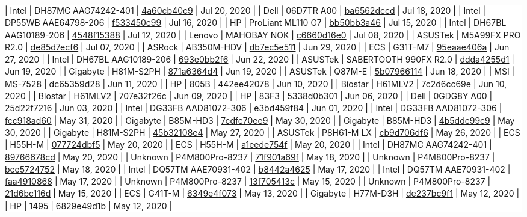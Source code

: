 | Intel      | DH87MC AAG74242-401         | [4a60cb40c9](https://linux-hardware.org/?probe=4a60cb40c9) | Jul 20, 2020 |
| Dell       | 06D7TR A00                  | [ba6562dccd](https://linux-hardware.org/?probe=ba6562dccd) | Jul 18, 2020 |
| Intel      | DP55WB AAE64798-206         | [f533450c99](https://linux-hardware.org/?probe=f533450c99) | Jul 16, 2020 |
| HP         | ProLiant ML110 G7           | [bb50bb3a46](https://linux-hardware.org/?probe=bb50bb3a46) | Jul 15, 2020 |
| Intel      | DH67BL AAG10189-206         | [4548f15388](https://linux-hardware.org/?probe=4548f15388) | Jul 12, 2020 |
| Lenovo     | MAHOBAY NOK                 | [c6660d16e0](https://linux-hardware.org/?probe=c6660d16e0) | Jul 08, 2020 |
| ASUSTek    | M5A99FX PRO R2.0            | [de85d7ecf6](https://linux-hardware.org/?probe=de85d7ecf6) | Jul 07, 2020 |
| ASRock     | AB350M-HDV                  | [db7ec5e511](https://linux-hardware.org/?probe=db7ec5e511) | Jun 29, 2020 |
| ECS        | G31T-M7                     | [95eaae406a](https://linux-hardware.org/?probe=95eaae406a) | Jun 27, 2020 |
| Intel      | DH67BL AAG10189-206         | [693e0bb2f6](https://linux-hardware.org/?probe=693e0bb2f6) | Jun 22, 2020 |
| ASUSTek    | SABERTOOTH 990FX R2.0       | [ddda4255d1](https://linux-hardware.org/?probe=ddda4255d1) | Jun 19, 2020 |
| Gigabyte   | H81M-S2PH                   | [871a6364d4](https://linux-hardware.org/?probe=871a6364d4) | Jun 19, 2020 |
| ASUSTek    | Q87M-E                      | [5b07966114](https://linux-hardware.org/?probe=5b07966114) | Jun 18, 2020 |
| MSI        | MS-7528                     | [dc65359d28](https://linux-hardware.org/?probe=dc65359d28) | Jun 11, 2020 |
| HP         | 805B                        | [442ee42078](https://linux-hardware.org/?probe=442ee42078) | Jun 10, 2020 |
| Biostar    | H61MLV2                     | [7c2d6cc69e](https://linux-hardware.org/?probe=7c2d6cc69e) | Jun 10, 2020 |
| Biostar    | H61MLV2                     | [707e32f26c](https://linux-hardware.org/?probe=707e32f26c) | Jun 09, 2020 |
| HP         | 83F3                        | [5338d0b301](https://linux-hardware.org/?probe=5338d0b301) | Jun 06, 2020 |
| Dell       | 0GDG8Y A00                  | [25d22f7216](https://linux-hardware.org/?probe=25d22f7216) | Jun 03, 2020 |
| Intel      | DG33FB AAD81072-306         | [e3bd459f84](https://linux-hardware.org/?probe=e3bd459f84) | Jun 01, 2020 |
| Intel      | DG33FB AAD81072-306         | [fcc918ad60](https://linux-hardware.org/?probe=fcc918ad60) | May 31, 2020 |
| Gigabyte   | B85M-HD3                    | [7cdfc70ee9](https://linux-hardware.org/?probe=7cdfc70ee9) | May 30, 2020 |
| Gigabyte   | B85M-HD3                    | [4b5ddc99c9](https://linux-hardware.org/?probe=4b5ddc99c9) | May 30, 2020 |
| Gigabyte   | H81M-S2PH                   | [45b32108e4](https://linux-hardware.org/?probe=45b32108e4) | May 27, 2020 |
| ASUSTek    | P8H61-M LX                  | [cb9d706df6](https://linux-hardware.org/?probe=cb9d706df6) | May 26, 2020 |
| ECS        | H55H-M                      | [077724dbf5](https://linux-hardware.org/?probe=077724dbf5) | May 20, 2020 |
| ECS        | H55H-M                      | [a1eede754f](https://linux-hardware.org/?probe=a1eede754f) | May 20, 2020 |
| Intel      | DH87MC AAG74242-401         | [89766678cd](https://linux-hardware.org/?probe=89766678cd) | May 20, 2020 |
| Unknown    | P4M800Pro-8237              | [71f901a69f](https://linux-hardware.org/?probe=71f901a69f) | May 18, 2020 |
| Unknown    | P4M800Pro-8237              | [bce5724752](https://linux-hardware.org/?probe=bce5724752) | May 18, 2020 |
| Intel      | DQ57TM AAE70931-402         | [b8442a4625](https://linux-hardware.org/?probe=b8442a4625) | May 17, 2020 |
| Intel      | DQ57TM AAE70931-402         | [faa4910868](https://linux-hardware.org/?probe=faa4910868) | May 17, 2020 |
| Unknown    | P4M800Pro-8237              | [13f705413c](https://linux-hardware.org/?probe=13f705413c) | May 15, 2020 |
| Unknown    | P4M800Pro-8237              | [21d6bc116d](https://linux-hardware.org/?probe=21d6bc116d) | May 15, 2020 |
| ECS        | G41T-M                      | [6349e4f073](https://linux-hardware.org/?probe=6349e4f073) | May 13, 2020 |
| Gigabyte   | H77M-D3H                    | [de237bc9f1](https://linux-hardware.org/?probe=de237bc9f1) | May 12, 2020 |
| HP         | 1495                        | [6829e49d1b](https://linux-hardware.org/?probe=6829e49d1b) | May 12, 2020 |